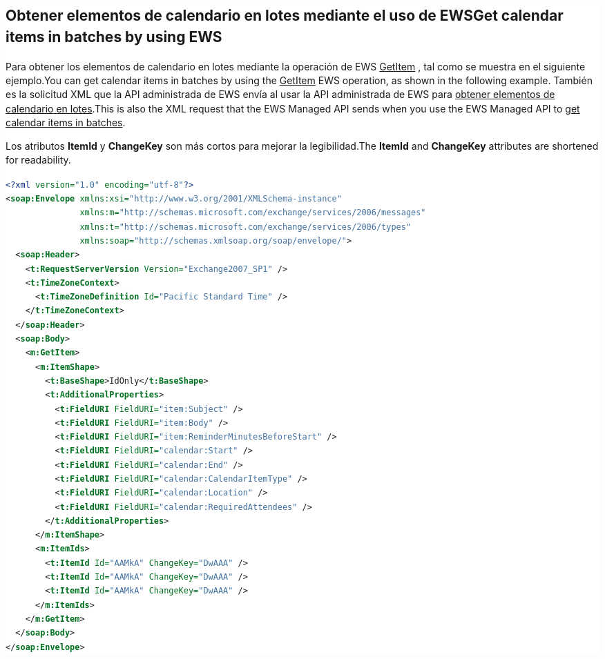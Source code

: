 ```cs
```

## <a name="get-calendar-items-in-batches-by-using-ews"></a><span data-ttu-id="d27ae-144">Obtener elementos de calendario en lotes mediante el uso de EWS</span><span class="sxs-lookup"><span data-stu-id="d27ae-144">Get calendar items in batches by using EWS</span></span>
<span data-ttu-id="d27ae-145"><a name="bk_getews"> </a></span><span class="sxs-lookup"><span data-stu-id="d27ae-145"></span></span>

<span data-ttu-id="d27ae-146">Para obtener los elementos de calendario en lotes mediante la operación de EWS [GetItem](http://msdn.microsoft.com/library/e8492e3b-1c8d-4b14-8070-9530f8306edd%28Office.15%29.aspx) , tal como se muestra en el siguiente ejemplo.</span><span class="sxs-lookup"><span data-stu-id="d27ae-146">You can get calendar items in batches by using the [GetItem](http://msdn.microsoft.com/library/e8492e3b-1c8d-4b14-8070-9530f8306edd%28Office.15%29.aspx) EWS operation, as shown in the following example.</span></span> <span data-ttu-id="d27ae-147">También es la solicitud XML que la API administrada de EWS envía al usar la API administrada de EWS para [obtener elementos de calendario en lotes](#bk_getewsma).</span><span class="sxs-lookup"><span data-stu-id="d27ae-147">This is also the XML request that the EWS Managed API sends when you use the EWS Managed API to [get calendar items in batches](#bk_getewsma).</span></span>
  
<span data-ttu-id="d27ae-148">Los atributos **ItemId** y **ChangeKey** son más cortos para mejorar la legibilidad.</span><span class="sxs-lookup"><span data-stu-id="d27ae-148">The **ItemId** and **ChangeKey** attributes are shortened for readability.</span></span> 
  
```XML
<?xml version="1.0" encoding="utf-8"?>
<soap:Envelope xmlns:xsi="http://www.w3.org/2001/XMLSchema-instance" 
               xmlns:m="http://schemas.microsoft.com/exchange/services/2006/messages" 
               xmlns:t="http://schemas.microsoft.com/exchange/services/2006/types" 
               xmlns:soap="http://schemas.xmlsoap.org/soap/envelope/">
  <soap:Header>
    <t:RequestServerVersion Version="Exchange2007_SP1" />
    <t:TimeZoneContext>
      <t:TimeZoneDefinition Id="Pacific Standard Time" />
    </t:TimeZoneContext>
  </soap:Header>
  <soap:Body>
    <m:GetItem>
      <m:ItemShape>
        <t:BaseShape>IdOnly</t:BaseShape>
        <t:AdditionalProperties>
          <t:FieldURI FieldURI="item:Subject" />
          <t:FieldURI FieldURI="item:Body" />
          <t:FieldURI FieldURI="item:ReminderMinutesBeforeStart" />
          <t:FieldURI FieldURI="calendar:Start" />
          <t:FieldURI FieldURI="calendar:End" />
          <t:FieldURI FieldURI="calendar:CalendarItemType" />
          <t:FieldURI FieldURI="calendar:Location" />
          <t:FieldURI FieldURI="calendar:RequiredAttendees" />
        </t:AdditionalProperties>
      </m:ItemShape>
      <m:ItemIds>
        <t:ItemId Id="AAMkA" ChangeKey="DwAAA" />
        <t:ItemId Id="AAMkA" ChangeKey="DwAAA" />
        <t:ItemId Id="AAMkA" ChangeKey="DwAAA" />
      </m:ItemIds>
    </m:GetItem>
  </soap:Body>
</soap:Envelope>

```
